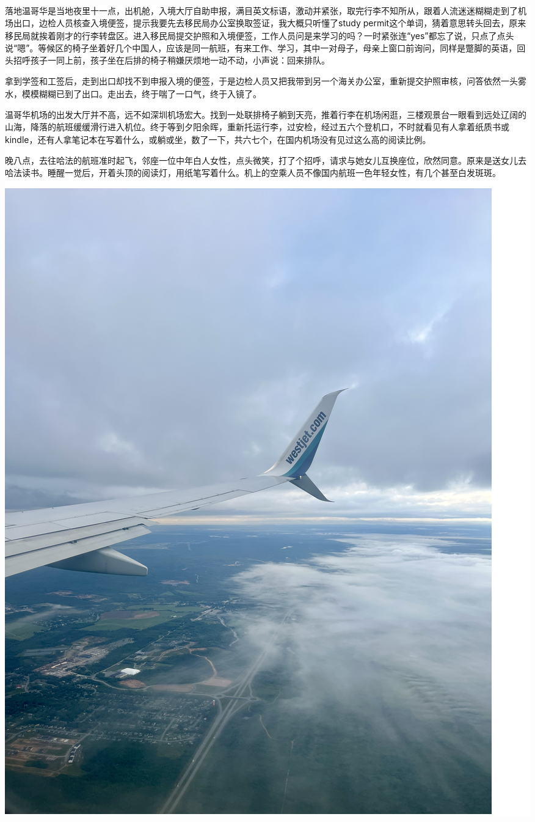 落地温哥华是当地夜里十一点，出机舱，入境大厅自助申报，满目英文标语，激动并紧张，取完行李不知所从，跟着人流迷迷糊糊走到了机场出口，边检人员核查入境便签，提示我要先去移民局办公室换取签证，我大概只听懂了study permit这个单词，猜着意思转头回去，原来移民局就挨着刚才的行李转盘区。进入移民局提交护照和入境便签，工作人员问是来学习的吗？一时紧张连“yes”都忘了说，只点了点头说“嗯”。等候区的椅子坐着好几个中国人，应该是同一航班，有来工作、学习，其中一对母子，母亲上窗口前询问，同样是蹩脚的英语，回头招呼孩子一同上前，孩子坐在后排的椅子稍嫌厌烦地一动不动，小声说：回来排队。

拿到学签和工签后，走到出口却找不到申报入境的便签，于是边检人员又把我带到另一个海关办公室，重新提交护照审核，问答依然一头雾水，模模糊糊已到了出口。走出去，终于喘了一口气，终于入镜了。

温哥华机场的出发大厅并不高，远不如深圳机场宏大。找到一处联排椅子躺到天亮，推着行李在机场闲逛，三楼观景台一眼看到远处辽阔的山海，降落的航班缓缓滑行进入机位。终于等到夕阳余晖，重新托运行李，过安检，经过五六个登机口，不时就看见有人拿着纸质书或kindle，还有人拿笔记本在写着什么，或躺或坐，数了一下，共六七个，在国内机场没有见过这么高的阅读比例。

晚八点，去往哈法的航班准时起飞，邻座一位中年白人女性，点头微笑，打了个招呼，请求与她女儿互换座位，欣然同意。原来是送女儿去哈法读书。睡醒一觉后，开着头顶的阅读灯，用纸笔写着什么。机上的空乘人员不像国内航班一色年轻女性，有几个甚至白发斑斑。


![image](images/IMG_7214.jpg)
